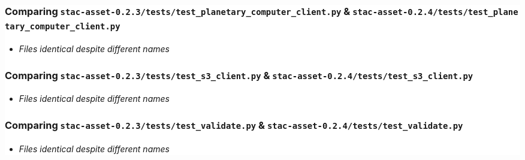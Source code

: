 ### Comparing `stac-asset-0.2.3/tests/test_planetary_computer_client.py` & `stac-asset-0.2.4/tests/test_planetary_computer_client.py`

 * *Files identical despite different names*

### Comparing `stac-asset-0.2.3/tests/test_s3_client.py` & `stac-asset-0.2.4/tests/test_s3_client.py`

 * *Files identical despite different names*

### Comparing `stac-asset-0.2.3/tests/test_validate.py` & `stac-asset-0.2.4/tests/test_validate.py`

 * *Files identical despite different names*

